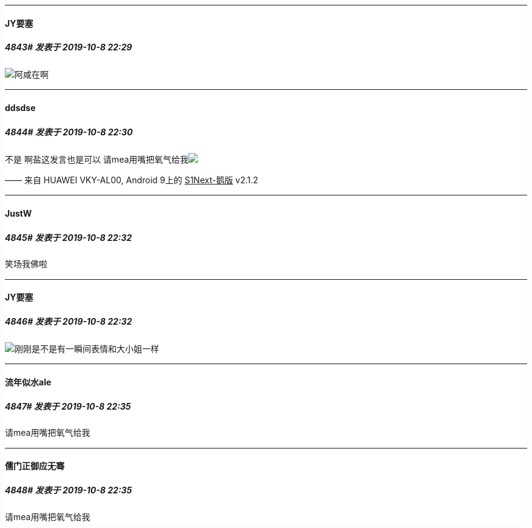 
*****

####  JY要塞  
##### 4843#       发表于 2019-10-8 22:29


<img src="https://static.saraba1st.com/image/smiley/face2017/067.png" referrerpolicy="no-referrer">阿咸在啊


*****

####  ddsdse  
##### 4844#       发表于 2019-10-8 22:30


不是 啊盐这发言也是可以
请mea用嘴把氧气给我<img src="https://static.saraba1st.com/image/smiley/face2017/068.png" referrerpolicy="no-referrer">

—— 来自 HUAWEI VKY-AL00, Android 9上的 [S1Next-鹅版](https://github.com/ykrank/S1-Next/releases) v2.1.2


*****

####  JustW  
##### 4845#       发表于 2019-10-8 22:32


笑场我佛啦


*****

####  JY要塞  
##### 4846#       发表于 2019-10-8 22:32


<img src="https://static.saraba1st.com/image/smiley/face2017/067.png" referrerpolicy="no-referrer">刚刚是不是有一瞬间表情和大小姐一样


*****

####  流年似水ale  
##### 4847#       发表于 2019-10-8 22:35


请mea用嘴把氧气给我


*****

####  儒门正御应无骞  
##### 4848#       发表于 2019-10-8 22:35


请mea用嘴把氧气给我

